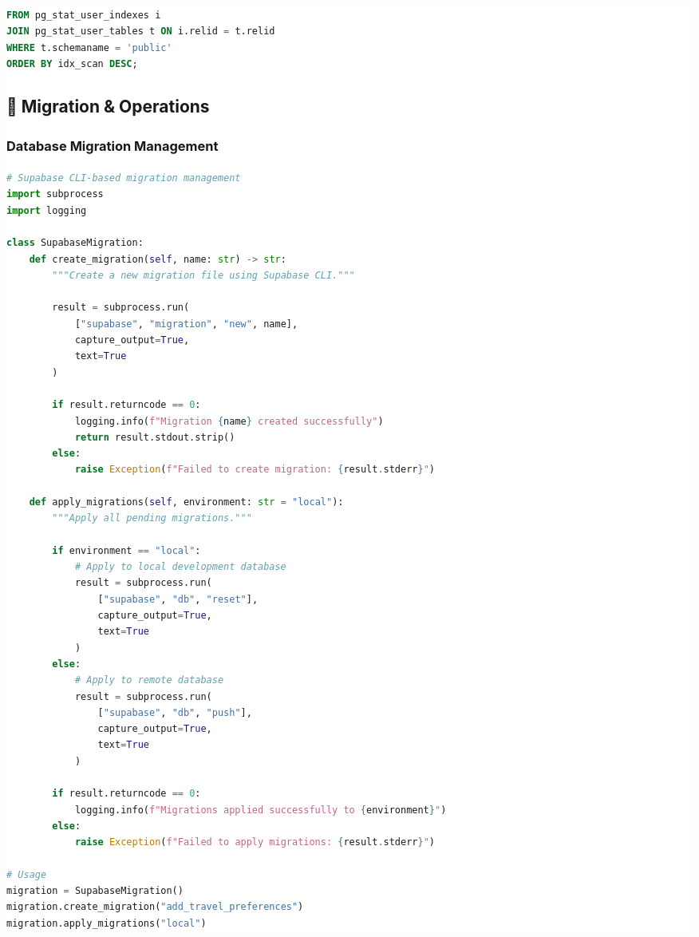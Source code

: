 ```sql
FROM pg_stat_user_indexes i
JOIN pg_stat_user_tables t ON i.relid = t.relid
WHERE t.schemaname = 'public'
ORDER BY idx_scan DESC;
```

## 🔧 Migration & Operations

### **Database Migration Management**

```python
# Supabase CLI-based migration management
import subprocess
import logging

class SupabaseMigration:
    def create_migration(self, name: str) -> str:
        """Create a new migration file using Supabase CLI."""
        
        result = subprocess.run(
            ["supabase", "migration", "new", name],
            capture_output=True,
            text=True
        )
        
        if result.returncode == 0:
            logging.info(f"Migration {name} created successfully")
            return result.stdout.strip()
        else:
            raise Exception(f"Failed to create migration: {result.stderr}")
    
    def apply_migrations(self, environment: str = "local"):
        """Apply all pending migrations."""
        
        if environment == "local":
            # Apply to local development database
            result = subprocess.run(
                ["supabase", "db", "reset"],
                capture_output=True,
                text=True
            )
        else:
            # Apply to remote database
            result = subprocess.run(
                ["supabase", "db", "push"],
                capture_output=True,
                text=True
            )
        
        if result.returncode == 0:
            logging.info(f"Migrations applied successfully to {environment}")
        else:
            raise Exception(f"Failed to apply migrations: {result.stderr}")

# Usage
migration = SupabaseMigration()
migration.create_migration("add_travel_preferences")
migration.apply_migrations("local")
```

